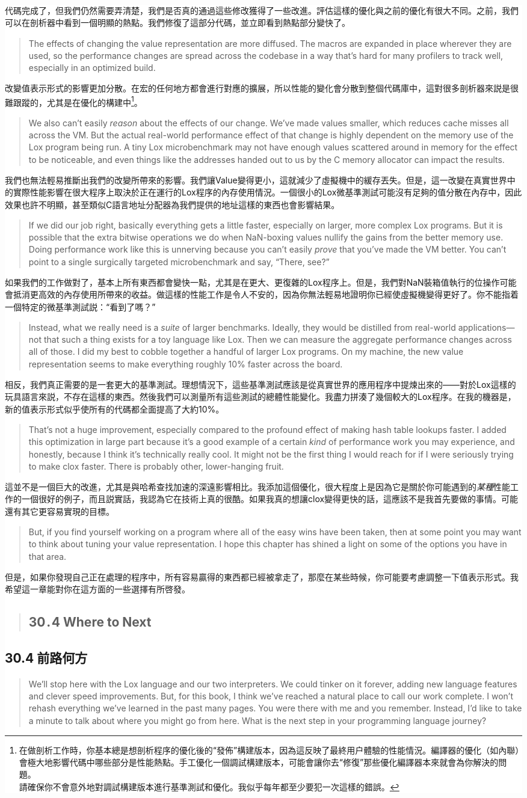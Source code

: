 代碼完成了，但我們仍然需要弄清楚，我們是否真的通過這些修改獲得了一些改進。評估這樣的優化與之前的優化有很大不同。之前，我們可以在剖析器中看到一個明顯的熱點。我們修復了這部分代碼，並立即看到熱點部分變快了。

> The effects of changing the value representation are more diffused. The macros are expanded in place wherever they are used, so the performance changes are spread across the codebase in a way that’s hard for many profilers to track well, especially in an optimized build.

改變值表示形式的影響更加分散。在宏的任何地方都會進行對應的擴展，所以性能的變化會分散到整個代碼庫中，這對很多剖析器來説是很難跟蹤的，尤其是在優化的構建中[^19]。

> We also can’t easily *reason* about the effects of our change. We’ve made values smaller, which reduces cache misses all across the VM. But the actual real-world performance effect of that change is highly dependent on the memory use of the Lox program being run. A tiny Lox microbenchmark may not have enough values scattered around in memory for the effect to be noticeable, and even things like the addresses handed out to us by the C memory allocator can impact the results.

我們也無法輕易推斷出我們的改變所帶來的影響。我們讓Value變得更小，這就減少了虛擬機中的緩存丟失。但是，這一改變在真實世界中的實際性能影響在很大程序上取決於正在運行的Lox程序的內存使用情況。一個很小的Lox微基準測試可能沒有足夠的值分散在內存中，因此效果也許不明顯，甚至類似C語言地址分配器為我們提供的地址這樣的東西也會影響結果。

> If we did our job right, basically everything gets a little faster, especially on larger, more complex Lox programs. But it is possible that the extra bitwise operations we do when NaN-boxing values nullify the gains from the better memory use. Doing performance work like this is unnerving because you can’t easily *prove* that you’ve made the VM better. You can’t point to a single surgically targeted microbenchmark and say, “There, see?”

如果我們的工作做對了，基本上所有東西都會變快一點，尤其是在更大、更復雜的Lox程序上。但是，我們對NaN裝箱值執行的位操作可能會抵消更高效的內存使用所帶來的收益。做這樣的性能工作是令人不安的，因為你無法輕易地證明你已經使虛擬機變得更好了。你不能指着一個特定的微基準測試説：“看到了嗎？”

> Instead, what we really need is a *suite* of larger benchmarks. Ideally, they would be distilled from real-world applications—not that such a thing exists for a toy language like Lox. Then we can measure the aggregate performance changes across all of those. I did my best to cobble together a handful of larger Lox programs. On my machine, the new value representation seems to make everything roughly 10% faster across the board.

相反，我們真正需要的是一套更大的基準測試。理想情況下，這些基準測試應該是從真實世界的應用程序中提煉出來的——對於Lox這樣的玩具語言來説，不存在這樣的東西。然後我們可以測量所有這些測試的總體性能變化。我盡力拼湊了幾個較大的Lox程序。在我的機器是，新的值表示形式似乎使所有的代碼都全面提高了大約10%。

> That’s not a huge improvement, especially compared to the profound effect of making hash table lookups faster. I added this optimization in large part because it’s a good example of a certain *kind* of performance work you may experience, and honestly, because I think it’s technically really cool. It might not be the first thing I would reach for if I were seriously trying to make clox faster. There is probably other, lower-hanging fruit.

這並不是一個巨大的改進，尤其是與哈希查找加速的深遠影響相比。我添加這個優化，很大程度上是因為它是關於你可能遇到的*某種*性能工作的一個很好的例子，而且説實話，我認為它在技術上真的很酷。如果我真的想讓clox變得更快的話，這應該不是我首先要做的事情。可能還有其它更容易實現的目標。

> But, if you find yourself working on a program where all of the easy wins have been taken, then at some point you may want to think about tuning your value representation. I hope this chapter has shined a light on some of the options you have in that area.

但是，如果你發現自己正在處理的程序中，所有容易贏得的東西都已經被拿走了，那麼在某些時候，你可能要考慮調整一下值表示形式。我希望這一章能對你在這方面的一些選擇有所啓發。

> ## 30 . 4 Where to Next

## 30.4 前路何方

> We’ll stop here with the Lox language and our two interpreters. We could tinker on it forever, adding new language features and clever speed improvements. But, for this book, I think we’ve reached a natural place to call our work complete. I won’t rehash everything we’ve learned in the past many pages. You were there with me and you remember. Instead, I’d like to take a minute to talk about where you might go from here. What is the next step in your programming language journey?


[^1]: 大多數基準程序測量的是運行時間。但是，當然，你最終會發現自己需要編寫基準測試來測量內存分配、垃圾回收器花費的時間、啓動時間等等。
[^2]: 在JavaScript虛擬機的早期擴散中，第一個廣泛使用的基準測試套件是WebKit的SunSpider。在瀏覽器大戰期間，營銷人員利用SunSpider的結果來宣稱他們的瀏覽器是最快的。這極大地激勵了虛擬機專家們根據這些基準進行優化。<BR>不幸的是，SunSpider程序往往與真實世界的JavaScript不匹配。它們大多是微基準測試——快速結束的小玩具程序。這些基準測試對複雜的即時編譯器不利，因為它們一開始速度比較慢，但一旦JIT有足夠的時間來優化並重新編譯熱點代碼，就會變得快很多。這將虛擬機專家們置於一個不幸的境地：要麼讓SubSpider的數字變得更好，要麼實際優化真實用户運行的程序類型。<BR>谷歌的V8團隊分享了他們的Octane基準測試套件，這在當時更接近於真實世界的代碼。多年以後，隨着JavaScript使用模式的不斷髮展，甚至Octane也失去了作用。期待你的基準測試隨着你的語言生態系統的發展而發展。<BR>記住，最終目標是使*用户程序*更快，而基準測試只是實現這個目標的一個代替物。
[^3]: 這裏的“你的程序”是指運行其它Lox程序的Lox虛擬機本身。我們要優化的是clox，而不是用户的Lox腳本。當然，選擇哪一個Lox程序加載到虛擬機中會極大地影響clox的哪些部分會受到壓力，這就是基準測試如此重要的原因。<BR>剖析器不會告訴我們正在運行的腳本中每個Lox函數花費了多少時間。我們必須編寫自己的“Lox剖析器”才能做到這一點，這有點超出了本書的範圍。
[^4]: 這個基準測試的另一個注意點是要*使用*所執行的代碼的結果。通過計算滾動求和與打印結果，我們確保虛擬機*必須*執行所有的Lox代碼。這是一個重要的習慣。與我們這個簡單的Lox虛擬機不同，很多編譯器都做了積極的死碼消除，並且聰明到會丟棄那些結果未被使用的計算邏輯。<BR>許多編程語言黑客都會對虛擬機在某些基準測試上的驚人表現印象深刻，最後才意識到這是因為編譯器將整個基準測試程序優化到不存在了。
[^5]: 如果你真的想要對哈希表的性能進行基準測試，那你應該使用許多不同大小的表。我們在這裏給每個表添加的6個鍵甚至都沒有超過哈希表中8個元素的最小閾值。但我不想向你拋出一個龐大的基準測試腳本。如果你喜歡，可以隨意添加更多的小動物和食物。
[^6]: 流水線使得我們很難討論單個CPU指令的性能，但可以給你一個直觀感受，在x86上，除法和模運算比加法和減法運算慢30-50*倍*。
[^7]: 另一個潛在的改進是通過直接存儲位掩碼而不是存儲容量值來消除減法。在我的測試中，這並沒有什麼區別。如果CPU在其它方面遇到瓶頸，指令流水線的存在使得一些操作基本上是無用的。
[^8]: 我們最初的基準測試是固定工作量，然後測量時間。修改後的腳本計算它在10秒內可以執行多少批次的調用，是固定時間並測量工作量。對於性能的比較，我喜歡後一種方法，因為報告的數字代表了速度。你可以直接比較優化前後的數字。當測量執行時間時，你必須進行一些計算，才能得到一個良好的相對性能測量。
[^9]: 我不確定是誰首先提出了這個技巧。我能找到的最早的資料是David Gudeman在1993年發表的論文 《在動態類型語言中表示類型信息（Representing Type Information in Dynamically Typed Languages）》。其他人都在引用這篇文章。但是Gudeman自己説這篇論文並不是什麼新穎的工作，而是 "收集了大量的民間傳説"。<BR>也許發明者已經消失在時間的迷霧中，也許它已經被重新發明了很多次。任何人對IEEE 754進行了足夠長時間的思考，都可能會開始考慮在那些未使用的NaN中加入一些有用的信息。
[^10]: 因為符號位一直存在，即使數字是零，這意味着“正零”和“負零”有不同的位表示形式，事實上，IEEE 754確實區分了它們。
[^11]: 我不知道是否有CPU真正做到了捕獲信號NaN並中止，規範中只是説它們*可以*。
[^12]: 48比特位足以對262,114GB的內存進行尋找。現代操作系統也為每個進程提供了自己的地址空間，所以這應該足夠了。
[^13]: 規範的作者不喜歡類型雙關，因為它使得優化變得更加困難。一個關鍵的優化技術是對指令進行重新排序，以填充CPU的執行管道。顯然，編譯器只有在重排序不會產生用户可見的影響時才可以這樣做。<BR>指針使得這一點更加困難。如果兩個指針指向同一個值，那麼通過一個指針進行的寫操作和通過另一個指針進行的讀操作就不能被重新排序。但是，如果是兩個*不同*類型的指針呢？如果這些指針可以指向同一個對象，那麼基本上*任意*兩個指針都可以成為同一個值的別名。這極大地限制了編譯器可以自由地重新排列的代碼量。<BR>為了避免這種情況，編譯器希望採用**嚴格別名**——不兼容類型的指針不能指向相同的值。類型雙關，從本質上來説，打破了這種假設。
[^14]: 如果你發現自己的編譯器沒有對`memcpy()`進行優化，可以試試這個：![image-20221111164521148](30.優化/image-20221111164521148.png)
[^15]: 非常肯定，但不是嚴格保證。據我所知，沒有什麼可以阻止CPU產生一個NaN值，作為某些操作的結果，而且這些操作的位表示形式會與我們聲明的位表示形式相沖突。但在我跨多個架構的測試中，還沒有看到這種情況發生。
[^16]: 實際上，即使該值是一個Obj指針，我們也*可以*使用最低位來存儲類型標籤。這是因為Obj指針總是被對齊到8字節邊界，因為Obj包含一個64位的字段。這反過來意味着Obj指針的最低三位始終是0。我們可以在其中存儲任何我們想要的東西，只是在解引用指針之前要將這些屏蔽掉。<BR>這是另一種被稱為**指針標記**的值表示形式優化方案。
[^17]: 在涉及到本書中的代碼時，我都試圖遵循法律條文，所以這一段是值得懷疑的。在優化的時候，你會遇到一個問題，那就是你不僅要突破*規範所規定*的邊界，還有突破真正的編譯器和芯片所允許的邊界。<BR>超出規範之外是有風險的，但在這個無法無天的領域也會有回報。這樣做是否值得，取決於你自己。
[^18]: 事實上，jlox把NaN相等性搞錯了。當你使用`==`來比較基本類型double時，Java做的是正確的，但如果你把這些值包裝在Double或Object中，並使用`equals()`來比較它們時，就是錯的，而這正是jlox中使用相等性的方式。
[^19]: 在做剖析工作時，你基本總是想剖析程序的優化後的“發佈”構建版本，因為這反映了最終用户體驗的性能情況。編譯器的優化（如內聯）會極大地影響代碼中哪些部分是性能熱點。手工優化一個調試構建版本，可能會讓你去“修復”那些優化編譯器本來就會為你解決的問題。<BR>請確保你不會意外地對調試構建版本進行基準測試和優化。我似乎每年都至少要犯一次這樣的錯誤。
[^20]: 這也適用於其它領域。我認為我在編程中所學到的任何一個主題——甚至在編程之外——最終都發現在其它領域中是有用的。我最喜歡軟件工程的一個方面正是它對那些興趣廣泛的人的助益。
[^21]: 在這方面，我喜歡Cooper和Torczon的《*編譯器工程，Engineering a Compiler*》。Appel的《*現代編譯器實現，Modern Compiler Implementation*》一書也廣受好評。
[^22]: 本書的文本版權歸我所有，但jlox和clox的代碼和實現採用了非常寬鬆的[MIT許可](https://en.wikipedia.org/wiki/MIT_License)。我非常歡迎你使用[這些解釋器](https://github.com/munificent/craftinginterpreters)中的任何一個，對它們做任何你想做的事。去吧。<BR>如果你對語言做了重大改動，最好也能改一下名字，主要是為了避免人們對“Lox”這個名字的含義感到困惑。